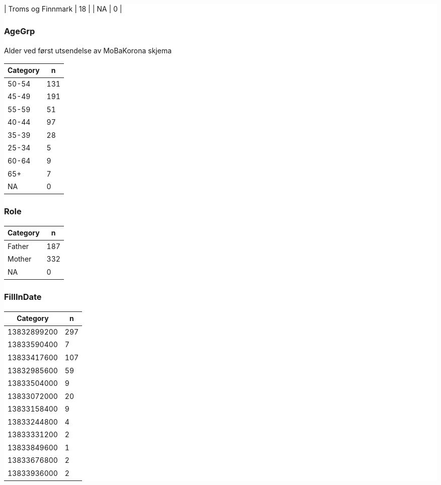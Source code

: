 | Troms og Finnmark | 18 |
| NA | 0 |


### AgeGrp
Alder ved først utsendelse av MoBaKorona skjema


| Category | n |
| -------- | - |
| 50-54 | 131 |
| 45-49 | 191 |
| 55-59 | 51 |
| 40-44 | 97 |
| 35-39 | 28 |
| 25-34 | 5 |
| 60-64 | 9 |
| 65+ | 7 |
| NA | 0 |


### Role


| Category | n |
| -------- | - |
| Father | 187 |
| Mother | 332 |
| NA | 0 |


### FillInDate


| Category | n |
| -------- | - |
| 13832899200 | 297 |
| 13833590400 | 7 |
| 13833417600 | 107 |
| 13832985600 | 59 |
| 13833504000 | 9 |
| 13833072000 | 20 |
| 13833158400 | 9 |
| 13833244800 | 4 |
| 13833331200 | 2 |
| 13833849600 | 1 |
| 13833676800 | 2 |
| 13833936000 | 2 |